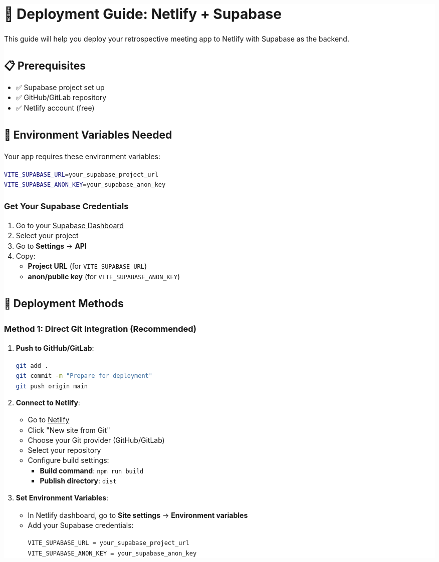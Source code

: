 # 🚀 Deployment Guide: Netlify + Supabase

This guide will help you deploy your retrospective meeting app to Netlify with Supabase as the backend.

## 📋 Prerequisites

- ✅ Supabase project set up
- ✅ GitHub/GitLab repository
- ✅ Netlify account (free)

## 🔧 Environment Variables Needed

Your app requires these environment variables:

```bash
VITE_SUPABASE_URL=your_supabase_project_url
VITE_SUPABASE_ANON_KEY=your_supabase_anon_key
```

### Get Your Supabase Credentials

1. Go to your [Supabase Dashboard](https://supabase.com/dashboard)
2. Select your project
3. Go to **Settings** → **API**
4. Copy:
   - **Project URL** (for `VITE_SUPABASE_URL`)
   - **anon/public key** (for `VITE_SUPABASE_ANON_KEY`)

## 🚀 Deployment Methods

### Method 1: Direct Git Integration (Recommended)

1. **Push to GitHub/GitLab**:
   ```bash
   git add .
   git commit -m "Prepare for deployment"
   git push origin main
   ```

2. **Connect to Netlify**:
   - Go to [Netlify](https://app.netlify.com)
   - Click "New site from Git"
   - Choose your Git provider (GitHub/GitLab)
   - Select your repository
   - Configure build settings:
     - **Build command**: `npm run build`
     - **Publish directory**: `dist`

3. **Set Environment Variables**:
   - In Netlify dashboard, go to **Site settings** → **Environment variables**
   - Add your Supabase credentials:
     ```
     VITE_SUPABASE_URL = your_supabase_project_url
     VITE_SUPABASE_ANON_KEY = your_supabase_anon_key
     ```
